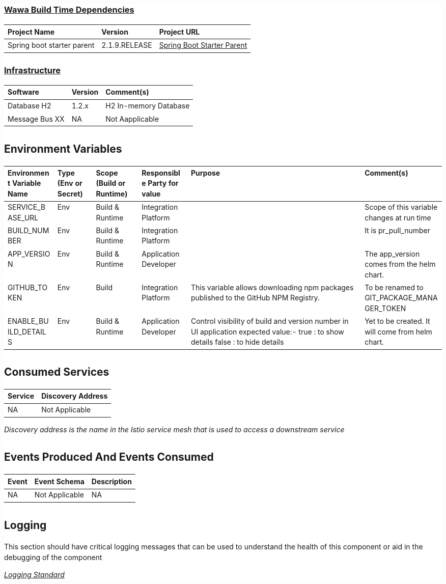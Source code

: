 ### <ins>Wawa Build Time Dependencies</ins>

| Project Name         | Version       |  Project URL  |   
|:---------------------|:--------------|:--------------------------------------------------------|      
|  Spring boot starter parent         |    2.1.9.RELEASE        |  [Spring Boot Starter Parent](https://mvnrepository.com/artifact/org.springframework.boot/spring-boot-starter-parent) |


### <ins>Infrastructure</ins>

|Software              | Version       | Comment(s)  |   
|:---------------------|:--------------|:--------------------------------------------------------|      
|  Database H2        |    1.2.x      |    H2 In-memory Database |
|  Message Bus XX      |   NA        |   Not Aapplicable |

## Environment Variables

|Environment Variable Name | Type (Env or Secret)  |  Scope (Build or Runtime)    | Responsible Party for value  | Purpose | Comment(s)  |   
|:-------------------------|:----------------------|:-----------------------------|:-----------------------------|:--------|:------------|      
|  SERVICE_BASE_URL    |    Env        |    Build & Runtime       |  Integration Platform    |           |  Scope of this variable changes at run time|
 |  BUILD_NUMBER           |    Env        |    Build & Runtime       |  Integration Platform    |           |  It is pr_pull_number |         |  BUILD_HASH               |    Env        |    Build & Runtime       |  Integration Platform    |           |  It is github hash    |  
  |  APP_VERSION           |    Env        |    Build & Runtime       |  Application Developer   |           |  The app_version comes from              the helm chart.|
 |   GITHUB_TOKEN          |    Env        |    Build             |  Integration Platform    |This variable allows downloading npm packages published to the GitHub NPM Registry.   |  To be renamed to GIT_PACKAGE_MANAGER_TOKEN   |
|ENABLE_BUILD_DETAILS|Env| Build & Runtime|Application Developer|Control visibility of build and version number in UI application expected value:- true : to show details false : to hide details        |  Yet to be created. It will come from helm chart.|

## Consumed Services
| Service             | Discovery Address       |   
|:--------------------|:------------------------|   
|  NA      | Not Applicable  |


*Discovery address is the name in the Istio service mesh that is used to access a downstream service*

## Events Produced And Events Consumed
| Event               |  Event Schema          |  Description           |
|:--------------------|------------------------|------------------------|
| NA               |Not Applicable  | NA  |

## Logging

 This section should have critical logging messages that can be used to understand the health of this component or aid in the debugging of the component

*[Logging Standard](https://dzone.com/articles/logging-with-log4j-in-java)*
